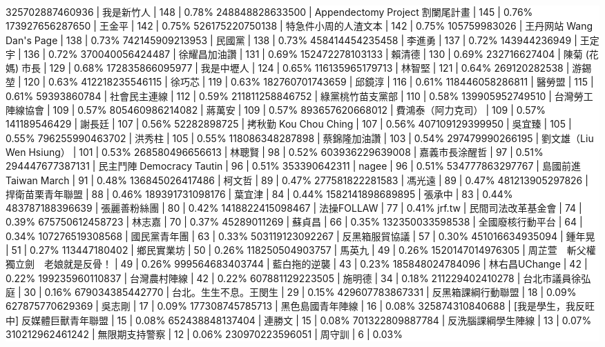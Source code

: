 325702887460936 | 我是新竹人 | 148 | 0.78%
248848828633500 | Appendectomy Project 割闌尾計畫 | 145 | 0.76%
173927656287650 | 王金平 | 142 | 0.75%
526175220750138 | 特急件小周的人渣文本 | 142 | 0.75%
105759983026 | 王丹网站  Wang Dan's Page | 138 | 0.73%
742145909213953 | 民國黨 | 138 | 0.73%
458414454235458 | 李進勇 | 137 | 0.72%
143944236949 | 王定宇 | 136 | 0.72%
370040056424487 | 徐耀昌加油讚 | 131 | 0.69%
152472278103133 | 賴清德 | 130 | 0.69%
232716627404 | 陳菊 (花媽) 市長 | 129 | 0.68%
172835866095977 | 我是中壢人 | 124 | 0.65%
116135965179713 | 林智堅 | 121 | 0.64%
269120282538 | 游錫堃 | 120 | 0.63%
412218235546115 | 徐巧芯 | 119 | 0.63%
182760701743659 | 邱鏡淳 | 116 | 0.61%
118446058286811 | 醫勞盟 | 115 | 0.61%
59393860784 | 社會民主連線 | 112 | 0.59%
211811258846752 | 綠黨桃竹苗支黨部 | 110 | 0.58%
139905952749510 | 台灣勞工陣線協會 | 109 | 0.57%
805460986214082 | 蔣萬安 | 109 | 0.57%
893657620668012 | 費鴻泰（阿力克司） | 109 | 0.57%
141189546429 | 謝長廷 | 107 | 0.56%
52282898725 | 拷秋勤 Kou Chou Ching | 107 | 0.56%
407109129399950 | 吳宜臻 | 105 | 0.55%
796255990463702 | 洪秀柱 | 105 | 0.55%
118086348287898 | 蔡錦隆加油讚 | 103 | 0.54%
297479990266195 | 劉文雄（Liu Wen Hsiung） | 101 | 0.53%
268580496656613 | 林聰賢 | 98 | 0.52%
603936229639008 | 嘉義市長涂醒哲 | 97 | 0.51%
294447677387131 | 民主鬥陣 Democracy Tautin | 96 | 0.51%
353390642311 | nagee | 96 | 0.51%
534777863297767 | 島國前進 Taiwan March | 91 | 0.48%
136845026417486 | 柯文哲 | 89 | 0.47%
277581822281583 | 馮光遠 | 89 | 0.47%
481213905297826 | 捍衛苗栗青年聯盟 | 88 | 0.46%
189391731098176 | 葉宜津 | 84 | 0.44%
1582141898689895 | 張承中 | 83 | 0.44%
483787188396639 | 張麗善粉絲團 | 80 | 0.42%
1418822415098467 | 法操FOLLAW | 77 | 0.41%
jrf.tw | 民間司法改革基金會 | 74 | 0.39%
675750612458723 | 林志嘉 | 70 | 0.37%
45289011269 | 蘇貞昌 | 66 | 0.35%
132350033598538 | 全國廢核行動平台 | 64 | 0.34%
107276519308568 | 國民黨青年團 | 63 | 0.33%
503119123092267 | 反黑箱服貿協議 | 57 | 0.30%
451016634935094 | 鍾年晃 | 51 | 0.27%
113447180402 | 鄉民實業坊 | 50 | 0.26%
118250504903757 | 馬英九 | 49 | 0.26%
1520147014976305 | 周芷萱　斬父權獨立劍　老娘就是反骨！ | 49 | 0.26%
999564683403744 | 藍白拖的逆襲 | 43 | 0.23%
185848024784096 | 林右昌UChange | 42 | 0.22%
199235960110837 | 台灣農村陣線 | 42 | 0.22%
607881129223505 | 施明德 | 34 | 0.18%
211229402410278 | 台北市議員徐弘庭 | 30 | 0.16%
679034385442770 | 台北。生生不息。王閔生 | 29 | 0.15%
429607783867331 | 反黑箱課綱行動聯盟 | 18 | 0.09%
627875770629369 | 吳志剛 | 17 | 0.09%
177308745785713 | 黑色島國青年陣線 | 16 | 0.08%
325874310840688 | [我是學生，我反旺中] 反媒體巨獸青年聯盟 | 15 | 0.08%
652438848137404 | 連勝文 | 15 | 0.08%
701322809887784 | 反洗腦課綱學生陣線 | 13 | 0.07%
310212962461242 | 無限期支持警察 | 12 | 0.06%
230970223596051 | 周守訓 | 6 | 0.03%